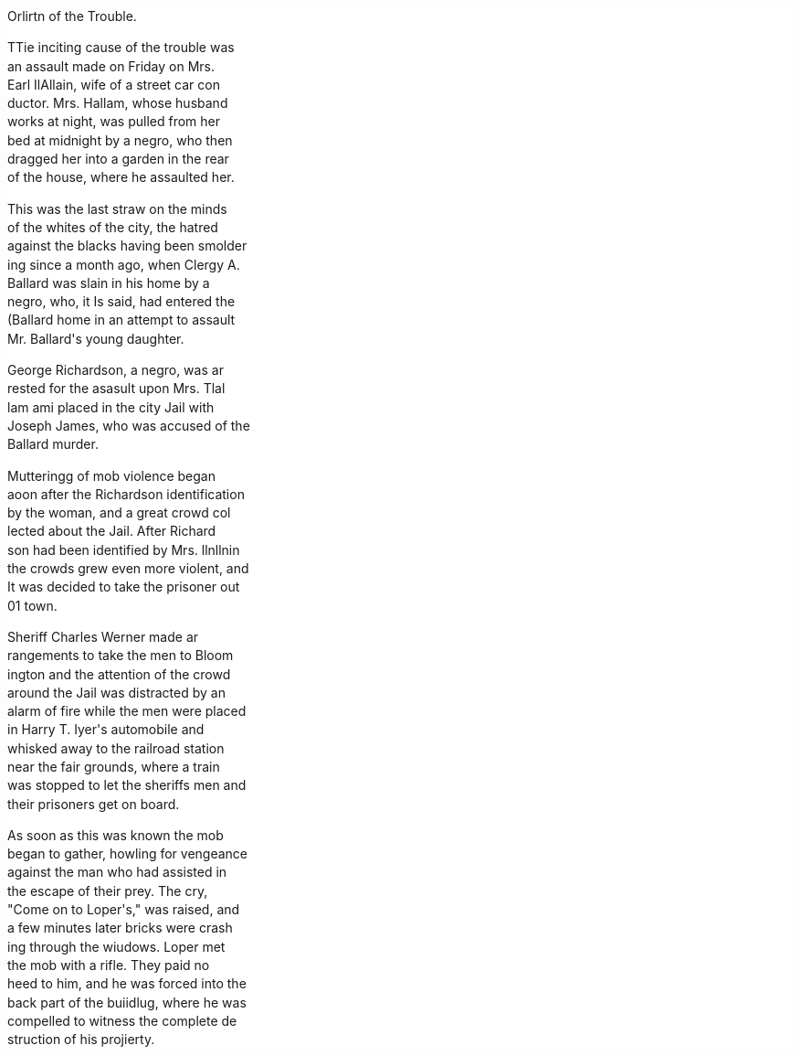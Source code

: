 Orlirtn of the Trouble.  
  
TTie inciting cause of the trouble was  
an assault made on Friday on Mrs.  
Earl IlAllain, wife of a street car con­  
ductor. Mrs. Hallam, whose husband  
works at night, was pulled from her  
bed at midnight by a negro, who then  
dragged her into a garden in the rear  
of the house, where he assaulted her.  
  
This was the last straw on the minds  
of the whites of the city, the hatred  
against the blacks having been smolder­  
ing since a month ago, when Clergy A.  
Ballard was slain in his home by a  
negro, who, it Is said, had entered the  
(Ballard home in an attempt to assault  
Mr. Ballard&#x27;s young daughter.  
  
George Richardson, a negro, was ar­  
rested for the asasult upon Mrs. Tlal­  
lam ami placed in the city Jail with  
Joseph James, who was accused of the  
Ballard murder.  
  
Mutteringg of mob violence began  
aoon after the Richardson identification  
by the woman, and a great crowd col­  
lected about the Jail. After Richard­  
son had been identified by Mrs. llnllnin  
the crowds grew even more violent, and  
It was decided to take the prisoner out  
01 town.  
  
Sheriff Charles Werner made ar­  
rangements to take the men to Bloom­  
ington and the attention of the crowd  
around the Jail was distracted by an  
alarm of fire while the men were placed  
in Harry T. Iyer&#x27;s automobile and  
whisked away to the railroad station  
near the fair grounds, where a train  
was stopped to let the sheriffs men and  
their prisoners get on board.  
  
As soon as this was known the mob  
began to gather, howling for vengeance  
against the man who had assisted in  
the escape of their prey. The cry,  
&quot;Come on to Loper&#x27;s,&quot; was raised, and  
a few minutes later bricks were crash­  
ing through the wiudows. Loper met  
the mob with a rifle. They paid no  
heed to him, and he was forced into the  
back part of the buiidlug, where he was  
compelled to witness the complete de­  
struction of his projierty.  
  
